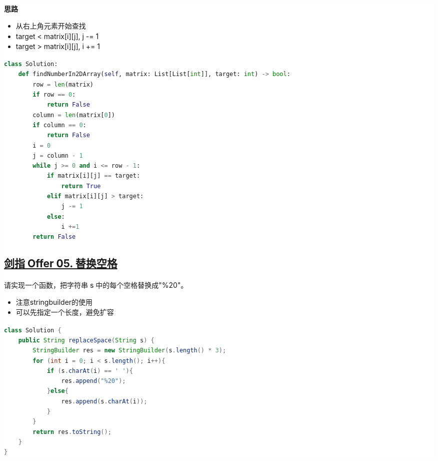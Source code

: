 **思路**

+ 从右上角元素开始查找
+ target < matrix\[i\]\[j\], j -= 1
+ target > matrix\[i\]\[j\], i += 1

```python
class Solution:
    def findNumberIn2DArray(self, matrix: List[List[int]], target: int) -> bool:
        row = len(matrix)
        if row == 0:
            return False
        column = len(matrix[0])
        if column == 0:
            return False
        i = 0
        j = column - 1
        while j >= 0 and i <= row - 1:
            if matrix[i][j] == target:
                return True
            elif matrix[i][j] > target:
                j -= 1
            else:
                i +=1
        return False
```



## [剑指 Offer 05. 替换空格](https://leetcode-cn.com/problems/ti-huan-kong-ge-lcof/)

请实现一个函数，把字符串 s 中的每个空格替换成"%20"。



+ 注意stringbuilder的使用
+ 可以先指定一个长度，避免扩容



```java
class Solution {
    public String replaceSpace(String s) {
        StringBuilder res = new StringBuilder(s.length() * 3);
        for (int i = 0; i < s.length(); i++){
            if (s.charAt(i) == ' '){
                res.append("%20");
            }else{
                res.append(s.charAt(i));
            }
        }
        return res.toString();
    }
}
```
